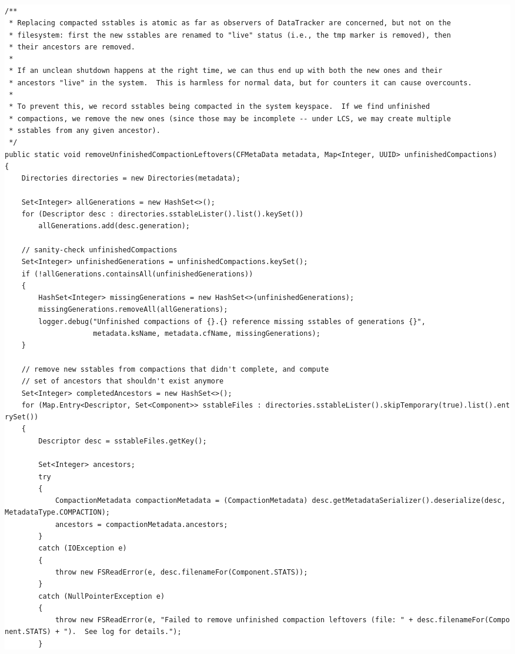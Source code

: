     /**
     * Replacing compacted sstables is atomic as far as observers of DataTracker are concerned, but not on the
     * filesystem: first the new sstables are renamed to "live" status (i.e., the tmp marker is removed), then
     * their ancestors are removed.
     *
     * If an unclean shutdown happens at the right time, we can thus end up with both the new ones and their
     * ancestors "live" in the system.  This is harmless for normal data, but for counters it can cause overcounts.
     *
     * To prevent this, we record sstables being compacted in the system keyspace.  If we find unfinished
     * compactions, we remove the new ones (since those may be incomplete -- under LCS, we may create multiple
     * sstables from any given ancestor).
     */
    public static void removeUnfinishedCompactionLeftovers(CFMetaData metadata, Map<Integer, UUID> unfinishedCompactions)
    {
        Directories directories = new Directories(metadata);

        Set<Integer> allGenerations = new HashSet<>();
        for (Descriptor desc : directories.sstableLister().list().keySet())
            allGenerations.add(desc.generation);

        // sanity-check unfinishedCompactions
        Set<Integer> unfinishedGenerations = unfinishedCompactions.keySet();
        if (!allGenerations.containsAll(unfinishedGenerations))
        {
            HashSet<Integer> missingGenerations = new HashSet<>(unfinishedGenerations);
            missingGenerations.removeAll(allGenerations);
            logger.debug("Unfinished compactions of {}.{} reference missing sstables of generations {}",
                         metadata.ksName, metadata.cfName, missingGenerations);
        }

        // remove new sstables from compactions that didn't complete, and compute
        // set of ancestors that shouldn't exist anymore
        Set<Integer> completedAncestors = new HashSet<>();
        for (Map.Entry<Descriptor, Set<Component>> sstableFiles : directories.sstableLister().skipTemporary(true).list().entrySet())
        {
            Descriptor desc = sstableFiles.getKey();

            Set<Integer> ancestors;
            try
            {
                CompactionMetadata compactionMetadata = (CompactionMetadata) desc.getMetadataSerializer().deserialize(desc, MetadataType.COMPACTION);
                ancestors = compactionMetadata.ancestors;
            }
            catch (IOException e)
            {
                throw new FSReadError(e, desc.filenameFor(Component.STATS));
            }
            catch (NullPointerException e)
            {
                throw new FSReadError(e, "Failed to remove unfinished compaction leftovers (file: " + desc.filenameFor(Component.STATS) + ").  See log for details.");
            }

